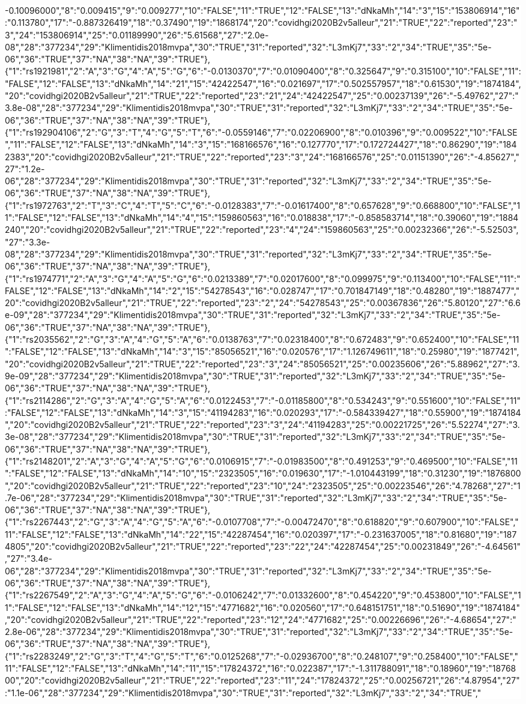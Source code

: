 -0.10096000","8":"0.009415","9":"0.009277","10":"FALSE","11":"TRUE","12":"FALSE","13":"dNkaMh","14":"3","15":"153806914","16":"0.113780","17":"-0.887326419","18":"0.37490","19":"1868174","20":"covidhgi2020B2v5alleur","21":"TRUE","22":"reported","23":"3","24":"153806914","25":"0.01189990","26":"5.61568","27":"2.0e-08","28":"377234","29":"Klimentidis2018mvpa","30":"TRUE","31":"reported","32":"L3mKj7","33":"2","34":"TRUE","35":"5e-06","36":"TRUE","37":"NA","38":"NA","39":"TRUE"},{"1":"rs1921981","2":"A","3":"G","4":"A","5":"G","6":"-0.0130370","7":"0.01090400","8":"0.325647","9":"0.315100","10":"FALSE","11":"FALSE","12":"FALSE","13":"dNkaMh","14":"21","15":"42422547","16":"0.021697","17":"0.502557957","18":"0.61530","19":"1874184","20":"covidhgi2020B2v5alleur","21":"TRUE","22":"reported","23":"21","24":"42422547","25":"0.00237139","26":"-5.49762","27":"3.8e-08","28":"377234","29":"Klimentidis2018mvpa","30":"TRUE","31":"reported","32":"L3mKj7","33":"2","34":"TRUE","35":"5e-06","36":"TRUE","37":"NA","38":"NA","39":"TRUE"},{"1":"rs192904106","2":"G","3":"T","4":"G","5":"T","6":"-0.0559146","7":"0.02206900","8":"0.010396","9":"0.009522","10":"FALSE","11":"FALSE","12":"FALSE","13":"dNkaMh","14":"3","15":"168166576","16":"0.127770","17":"0.172724427","18":"0.86290","19":"1842383","20":"covidhgi2020B2v5alleur","21":"TRUE","22":"reported","23":"3","24":"168166576","25":"0.01151390","26":"-4.85627","27":"1.2e-06","28":"377234","29":"Klimentidis2018mvpa","30":"TRUE","31":"reported","32":"L3mKj7","33":"2","34":"TRUE","35":"5e-06","36":"TRUE","37":"NA","38":"NA","39":"TRUE"},{"1":"rs1972763","2":"T","3":"C","4":"T","5":"C","6":"-0.0128383","7":"-0.01617400","8":"0.657628","9":"0.668800","10":"FALSE","11":"FALSE","12":"FALSE","13":"dNkaMh","14":"4","15":"159860563","16":"0.018838","17":"-0.858583714","18":"0.39060","19":"1884240","20":"covidhgi2020B2v5alleur","21":"TRUE","22":"reported","23":"4","24":"159860563","25":"0.00232366","26":"-5.52503","27":"3.3e-08","28":"377234","29":"Klimentidis2018mvpa","30":"TRUE","31":"reported","32":"L3mKj7","33":"2","34":"TRUE","35":"5e-06","36":"TRUE","37":"NA","38":"NA","39":"TRUE"},{"1":"rs1974771","2":"A","3":"G","4":"A","5":"G","6":"0.0213389","7":"0.02017600","8":"0.099975","9":"0.113400","10":"FALSE","11":"FALSE","12":"FALSE","13":"dNkaMh","14":"2","15":"54278543","16":"0.028747","17":"0.701847149","18":"0.48280","19":"1887477","20":"covidhgi2020B2v5alleur","21":"TRUE","22":"reported","23":"2","24":"54278543","25":"0.00367836","26":"5.80120","27":"6.6e-09","28":"377234","29":"Klimentidis2018mvpa","30":"TRUE","31":"reported","32":"L3mKj7","33":"2","34":"TRUE","35":"5e-06","36":"TRUE","37":"NA","38":"NA","39":"TRUE"},{"1":"rs2035562","2":"G","3":"A","4":"G","5":"A","6":"0.0138763","7":"0.02318400","8":"0.672483","9":"0.652400","10":"FALSE","11":"FALSE","12":"FALSE","13":"dNkaMh","14":"3","15":"85056521","16":"0.020576","17":"1.126749611","18":"0.25980","19":"1877421","20":"covidhgi2020B2v5alleur","21":"TRUE","22":"reported","23":"3","24":"85056521","25":"0.00235606","26":"5.88962","27":"3.9e-09","28":"377234","29":"Klimentidis2018mvpa","30":"TRUE","31":"reported","32":"L3mKj7","33":"2","34":"TRUE","35":"5e-06","36":"TRUE","37":"NA","38":"NA","39":"TRUE"},{"1":"rs2114286","2":"G","3":"A","4":"G","5":"A","6":"0.0122453","7":"-0.01185800","8":"0.534243","9":"0.551600","10":"FALSE","11":"FALSE","12":"FALSE","13":"dNkaMh","14":"3","15":"41194283","16":"0.020293","17":"-0.584339427","18":"0.55900","19":"1874184","20":"covidhgi2020B2v5alleur","21":"TRUE","22":"reported","23":"3","24":"41194283","25":"0.00221725","26":"5.52274","27":"3.3e-08","28":"377234","29":"Klimentidis2018mvpa","30":"TRUE","31":"reported","32":"L3mKj7","33":"2","34":"TRUE","35":"5e-06","36":"TRUE","37":"NA","38":"NA","39":"TRUE"},{"1":"rs2148201","2":"A","3":"G","4":"A","5":"G","6":"0.0106915","7":"-0.01983500","8":"0.491253","9":"0.469500","10":"FALSE","11":"FALSE","12":"FALSE","13":"dNkaMh","14":"10","15":"2323505","16":"0.019630","17":"-1.010443199","18":"0.31230","19":"1876800","20":"covidhgi2020B2v5alleur","21":"TRUE","22":"reported","23":"10","24":"2323505","25":"0.00223546","26":"4.78268","27":"1.7e-06","28":"377234","29":"Klimentidis2018mvpa","30":"TRUE","31":"reported","32":"L3mKj7","33":"2","34":"TRUE","35":"5e-06","36":"TRUE","37":"NA","38":"NA","39":"TRUE"},{"1":"rs2267443","2":"G","3":"A","4":"G","5":"A","6":"-0.0107708","7":"-0.00472470","8":"0.618820","9":"0.607900","10":"FALSE","11":"FALSE","12":"FALSE","13":"dNkaMh","14":"22","15":"42287454","16":"0.020397","17":"-0.231637005","18":"0.81680","19":"1874805","20":"covidhgi2020B2v5alleur","21":"TRUE","22":"reported","23":"22","24":"42287454","25":"0.00231849","26":"-4.64561","27":"3.4e-06","28":"377234","29":"Klimentidis2018mvpa","30":"TRUE","31":"reported","32":"L3mKj7","33":"2","34":"TRUE","35":"5e-06","36":"TRUE","37":"NA","38":"NA","39":"TRUE"},{"1":"rs2267549","2":"A","3":"G","4":"A","5":"G","6":"-0.0106242","7":"0.01332600","8":"0.454220","9":"0.453800","10":"FALSE","11":"FALSE","12":"FALSE","13":"dNkaMh","14":"12","15":"4771682","16":"0.020560","17":"0.648151751","18":"0.51690","19":"1874184","20":"covidhgi2020B2v5alleur","21":"TRUE","22":"reported","23":"12","24":"4771682","25":"0.00226696","26":"-4.68654","27":"2.8e-06","28":"377234","29":"Klimentidis2018mvpa","30":"TRUE","31":"reported","32":"L3mKj7","33":"2","34":"TRUE","35":"5e-06","36":"TRUE","37":"NA","38":"NA","39":"TRUE"},{"1":"rs2283249","2":"G","3":"T","4":"G","5":"T","6":"0.0125268","7":"-0.02936700","8":"0.248107","9":"0.258400","10":"FALSE","11":"FALSE","12":"FALSE","13":"dNkaMh","14":"11","15":"17824372","16":"0.022387","17":"-1.311788091","18":"0.18960","19":"1876800","20":"covidhgi2020B2v5alleur","21":"TRUE","22":"reported","23":"11","24":"17824372","25":"0.00256721","26":"4.87954","27":"1.1e-06","28":"377234","29":"Klimentidis2018mvpa","30":"TRUE","31":"reported","32":"L3mKj7","33":"2","34":"TRUE","